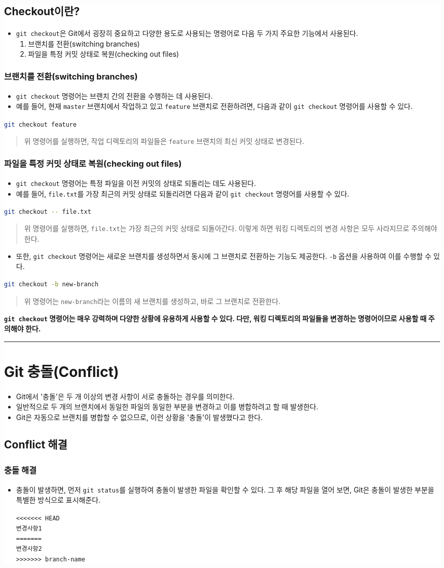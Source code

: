 ## Checkout이란?

- `git checkout`은 Git에서 굉장히 중요하고 다양한 용도로 사용되는 명령어로 다음 두 가지 주요한 기능에서 사용된다.
    1. 브랜치를 전환(switching branches)
    2. 파일을 특정 커밋 상태로 복원(checking out files)

### 브랜치를 전환(switching branches)

- `git checkout` 명령어는 브랜치 간의 전환을 수행하는 데 사용된다.
- 예를 들어, 현재 `master` 브랜치에서 작업하고 있고 `feature` 브랜치로 전환하려면, 다음과 같이 `git checkout` 명령어를 사용할 수 있다.

```bash
git checkout feature
```

> 위 명령어를 실행하면, 작업 디렉토리의 파일들은 `feature` 브랜치의 최신 커밋 상태로 변경된다.

### 파일을 특정 커밋 상태로 복원(checking out files)

- `git checkout` 명령어는 특정 파일을 이전 커밋의 상태로 되돌리는 데도 사용된다.
- 예를 들어, `file.txt`를 가장 최근의 커밋 상태로 되돌리려면 다음과 같이 `git checkout` 명령어를 사용할 수 있다.

```bash
git checkout -- file.txt
```
> 위 명령어를 실행하면, `file.txt`는 가장 최근의 커밋 상태로 되돌아간다. 이렇게 하면 워킹 디렉토리의 변경 사항은 모두 사라지므로 주의해야 한다.

- 또한, `git checkout` 명령어는 새로운 브랜치를 생성하면서 동시에 그 브랜치로 전환하는 기능도 제공한다. `-b` 옵션을 사용하여 이를 수행할 수 있다.

```bash
git checkout -b new-branch
```

> 위 명령어는 `new-branch`라는 이름의 새 브랜치를 생성하고, 바로 그 브랜치로 전환한다.


**`git checkout` 명령어는 매우 강력하며 다양한 상황에 유용하게 사용할 수 있다. 다만, 워킹 디렉토리의 파일들을 변경하는 명령어이므로 사용할 때 주의해야 한다.**

---

# Git 충돌(Conflict)

- Git에서 '충돌'은 두 개 이상의 변경 사항이 서로 충돌하는 경우를 의미한다.
- 일반적으로 두 개의 브랜치에서 동일한 파일의 동일한 부분을 변경하고 이를 병합하려고 할 때 발생한다.
- Git은 자동으로 브랜치를 병합할 수 없으므로, 이런 상황을 '충돌'이 발생했다고 한다.

## Conflict 해결

### 충돌 해결
- 충돌이 발생하면, 먼저 `git status`를 실행하여 충돌이 발생한 파일을 확인할 수 있다. 그 후 해당 파일을 열어 보면, Git은 충돌이 발생한 부분을 특별한 방식으로 표시해준다.

    ```
    <<<<<<< HEAD
    변경사항1
    =======
    변경사항2
    >>>>>>> branch-name
    ```
